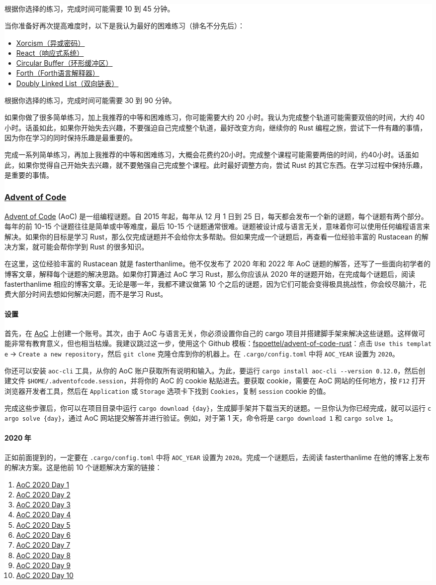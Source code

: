 根据你选择的练习，完成时间可能需要 10 到 45 分钟。

当你准备好再次提高难度时，以下是我认为最好的困难练习（排名不分先后）：

- [Xorcism（异或密码）](https://exercism.org/tracks/rust/exercises/xorcism)
- [React（响应式系统）](https://exercism.org/tracks/rust/exercises/react)
- [Circular Buffer（环形缓冲区）](https://exercism.org/tracks/rust/exercises/circular-buffer)
- [Forth（Forth语言解释器）](https://exercism.org/tracks/rust/exercises/forth)
- [Doubly Linked List（双向链表）](https://exercism.org/tracks/rust/exercises/doubly-linked-list)

根据你选择的练习，完成时间可能需要 30 到 90 分钟。

如果你做了很多简单练习，加上我推荐的中等和困难练习，你可能需要大约 20 小时。我认为完成整个轨道可能需要双倍的时间，大约 40 小时。话虽如此，如果你开始失去兴趣，不要强迫自己完成整个轨道，最好改变方向，继续你的 Rust 编程之旅，尝试下一件有趣的事情，因为你在学习的同时保持乐趣是最重要的。

完成一系列简单练习，再加上我推荐的中等和困难练习，大概会花费约20小时。完成整个课程可能需要两倍的时间，约40小时。话虽如此，如果你觉得自己开始失去兴趣，就不要勉强自己完成整个课程。此时最好调整方向，尝试 Rust 的其它东西。在学习过程中保持乐趣，是重要的事情。

### [Advent of Code](https://adventofcode.com/)

[Advent of Code](https://adventofcode.com/) (AoC) 是一组编程谜题。自 2015 年起，每年从 12 月 1 日到 25 日，每天都会发布一个新的谜题，每个谜题有两个部分。每年的前 10-15 个谜题往往是简单或中等难度，最后 10-15 个谜题通常很难。谜题被设计成与语言无关，意味着你可以使用任何编程语言来解决。如果你的目标是学习 Rust，那么仅完成谜题并不会给你太多帮助。但如果完成一个谜题后，再查看一位经验丰富的 Rustacean 的解决方案，就可能会帮你学到 Rust 的很多知识。

在这里，这位经验丰富的 Rustacean 就是 fasterthanlime。他不仅发布了 2020 年和 2022 年 AoC 谜题的解答，还写了一些面向初学者的博客文章，解释每个谜题的解决思路。如果你打算通过 AoC 学习 Rust，那么你应该从 2020 年的谜题开始，在完成每个谜题后，阅读 fasterthanlime 相应的博客文章。无论是哪一年，我都不建议做第 10 个之后的谜题，因为它们可能会变得极具挑战性，你会绞尽脑汁，花费大部分时间去想如何解决问题，而不是学习 Rust。

#### 设置

首先，在 [AoC](https://adventofcode.com/) 上创建一个账号。其次，由于 AoC 与语言无关，你必须设置你自己的 cargo 项目并搭建脚手架来解决这些谜题。这样做可能非常有教育意义，但也相当枯燥。我建议跳过这一步，使用这个 Github 模板：[fspoettel/advent-of-code-rust](https://github.com/fspoettel/advent-of-code-rust)：点击 `Use this template` -> `Create a new repository`，然后 `git clone` 克隆仓库到你的机器上。在 `.cargo/config.toml` 中将 `AOC_YEAR` 设置为 `2020`。

你还可以安装 `aoc-cli` 工具，从你的 AoC 账户获取所有说明和输入。为此，要运行 `cargo install aoc-cli --version 0.12.0`，然后创建文件 `$HOME/.adventofcode.session`，并将你的 AoC 的 cookie 粘贴进去。要获取 cookie，需要在 AoC 网站的任何地方，按 `F12` 打开浏览器开发者工具，然后在 `Application` 或 `Storage` 选项卡下找到 `Cookies`，复制 `session` cookie 的值。

完成这些步骤后，你可以在项目目录中运行 `cargo download {day}`，生成脚手架并下载当天的谜题。一旦你认为你已经完成，就可以运行 `cargo solve {day}`，通过 AoC 网站提交解答并进行验证。例如，对于第 1 天，命令将是 `cargo download 1` 和 `cargo solve 1`。

#### 2020 年

正如前面提到的，一定要在 `.cargo/config.toml` 中将 `AOC_YEAR` 设置为 `2020`。完成一个谜题后，去阅读 fasterthanlime 在他的博客上发布的解决方案。这是他前 10 个谜题解决方案的链接：

1. [AoC 2020 Day 1](https://fasterthanli.me/series/advent-of-code-2020/part-1)
2. [AoC 2020 Day 2](https://fasterthanli.me/series/advent-of-code-2020/part-2)
3. [AoC 2020 Day 3](https://fasterthanli.me/series/advent-of-code-2020/part-3)
4. [AoC 2020 Day 4](https://fasterthanli.me/series/advent-of-code-2020/part-4)
5. [AoC 2020 Day 5](https://fasterthanli.me/series/advent-of-code-2020/part-5)
6. [AoC 2020 Day 6](https://fasterthanli.me/series/advent-of-code-2020/part-6)
7. [AoC 2020 Day 7](https://fasterthanli.me/series/advent-of-code-2020/part-7)
8. [AoC 2020 Day 8](https://fasterthanli.me/series/advent-of-code-2020/part-8)
9. [AoC 2020 Day 9](https://fasterthanli.me/series/advent-of-code-2020/part-9)
10. [AoC 2020 Day 10](https://fasterthanli.me/series/advent-of-code-2020/part-10)
